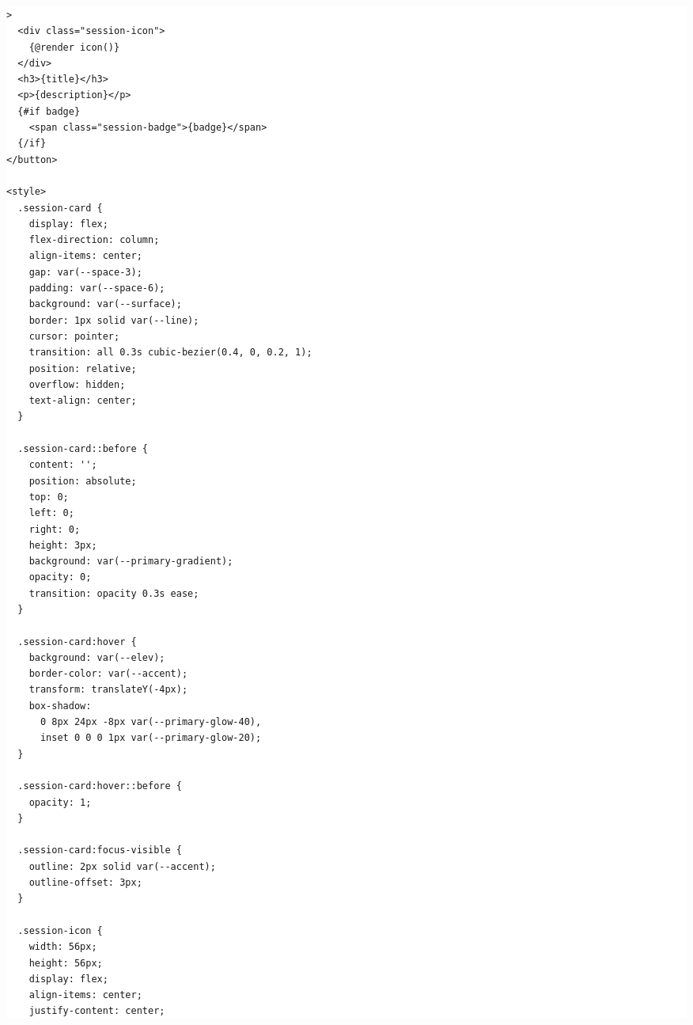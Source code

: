 ```svelte
>
  <div class="session-icon">
    {@render icon()}
  </div>
  <h3>{title}</h3>
  <p>{description}</p>
  {#if badge}
    <span class="session-badge">{badge}</span>
  {/if}
</button>

<style>
  .session-card {
    display: flex;
    flex-direction: column;
    align-items: center;
    gap: var(--space-3);
    padding: var(--space-6);
    background: var(--surface);
    border: 1px solid var(--line);
    cursor: pointer;
    transition: all 0.3s cubic-bezier(0.4, 0, 0.2, 1);
    position: relative;
    overflow: hidden;
    text-align: center;
  }

  .session-card::before {
    content: '';
    position: absolute;
    top: 0;
    left: 0;
    right: 0;
    height: 3px;
    background: var(--primary-gradient);
    opacity: 0;
    transition: opacity 0.3s ease;
  }

  .session-card:hover {
    background: var(--elev);
    border-color: var(--accent);
    transform: translateY(-4px);
    box-shadow:
      0 8px 24px -8px var(--primary-glow-40),
      inset 0 0 0 1px var(--primary-glow-20);
  }

  .session-card:hover::before {
    opacity: 1;
  }

  .session-card:focus-visible {
    outline: 2px solid var(--accent);
    outline-offset: 3px;
  }

  .session-icon {
    width: 56px;
    height: 56px;
    display: flex;
    align-items: center;
    justify-content: center;
```